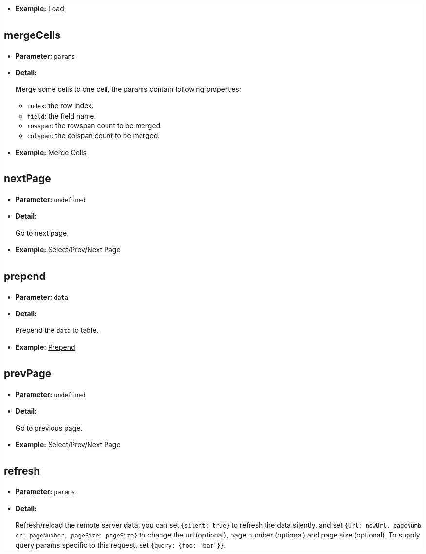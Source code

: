 - **Example:** [Load](https://examples.bootstrap-table.com/#methods/load.html)

## mergeCells

- **Parameter:** `params`

- **Detail:**

  Merge some cells to one cell, the params contain following properties:

  * `index`: the row index.
  * `field`: the field name.
  * `rowspan`: the rowspan count to be merged.
  * `colspan`: the colspan count to be merged.

- **Example:** [Merge Cells](https://examples.bootstrap-table.com/#methods/merge-cells.html)

## nextPage

- **Parameter:** `undefined`

- **Detail:**

  Go to next page.

- **Example:** [Select/Prev/Next Page](https://examples.bootstrap-table.com/#methods/select-prev-next-page.html)

## prepend

- **Parameter:** `data`

- **Detail:**

  Prepend the `data` to table.

- **Example:** [Prepend](https://examples.bootstrap-table.com/#methods/prepend.html)

## prevPage

- **Parameter:** `undefined`

- **Detail:**

  Go to previous page.

- **Example:** [Select/Prev/Next Page](https://examples.bootstrap-table.com/#methods/select-prev-next-page.html)

## refresh

- **Parameter:** `params`

- **Detail:**

  Refresh/reload the remote server data, you can set `{silent: true}` to refresh the data silently, and set `{url: newUrl, pageNumber: pageNumber, pageSize: pageSize}` to change the url (optional), page number (optional) and page size (optional). To supply query params specific to this request, set `{query: {foo: 'bar'}}`.
